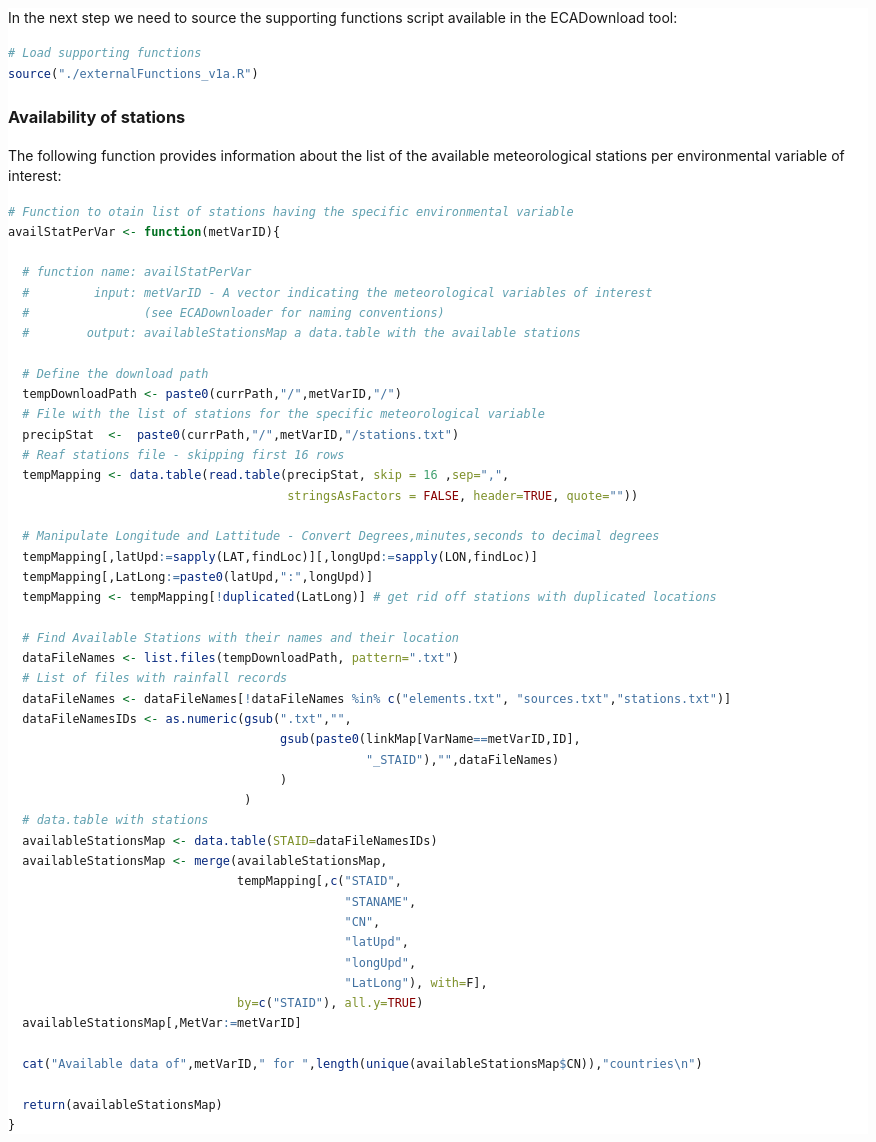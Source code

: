 In the next step we need to source the supporting functions script available in the ECADownload tool:

``` r
# Load supporting functions
source("./externalFunctions_v1a.R")
```

### Availability of stations

The following function provides information about the list of the available meteorological stations per environmental variable of interest:

``` r
# Function to otain list of stations having the specific environmental variable
availStatPerVar <- function(metVarID){
  
  # function name: availStatPerVar
  #         input: metVarID - A vector indicating the meteorological variables of interest
  #                (see ECADownloader for naming conventions)
  #        output: availableStationsMap a data.table with the available stations
  
  # Define the download path 
  tempDownloadPath <- paste0(currPath,"/",metVarID,"/")
  # File with the list of stations for the specific meteorological variable
  precipStat  <-  paste0(currPath,"/",metVarID,"/stations.txt")
  # Reaf stations file - skipping first 16 rows
  tempMapping <- data.table(read.table(precipStat, skip = 16 ,sep=",",
                                       stringsAsFactors = FALSE, header=TRUE, quote=""))
  
  # Manipulate Longitude and Lattitude - Convert Degrees,minutes,seconds to decimal degrees 
  tempMapping[,latUpd:=sapply(LAT,findLoc)][,longUpd:=sapply(LON,findLoc)]
  tempMapping[,LatLong:=paste0(latUpd,":",longUpd)]
  tempMapping <- tempMapping[!duplicated(LatLong)] # get rid off stations with duplicated locations
  
  # Find Available Stations with their names and their location
  dataFileNames <- list.files(tempDownloadPath, pattern=".txt")
  # List of files with rainfall records
  dataFileNames <- dataFileNames[!dataFileNames %in% c("elements.txt", "sources.txt","stations.txt")]
  dataFileNamesIDs <- as.numeric(gsub(".txt","",
                                      gsub(paste0(linkMap[VarName==metVarID,ID],
                                                  "_STAID"),"",dataFileNames)
                                      )
                                 )
  # data.table with stations
  availableStationsMap <- data.table(STAID=dataFileNamesIDs)
  availableStationsMap <- merge(availableStationsMap,
                                tempMapping[,c("STAID",
                                               "STANAME",
                                               "CN",
                                               "latUpd",
                                               "longUpd",
                                               "LatLong"), with=F],
                                by=c("STAID"), all.y=TRUE)
  availableStationsMap[,MetVar:=metVarID]
  
  cat("Available data of",metVarID," for ",length(unique(availableStationsMap$CN)),"countries\n")
  
  return(availableStationsMap)
}
```
